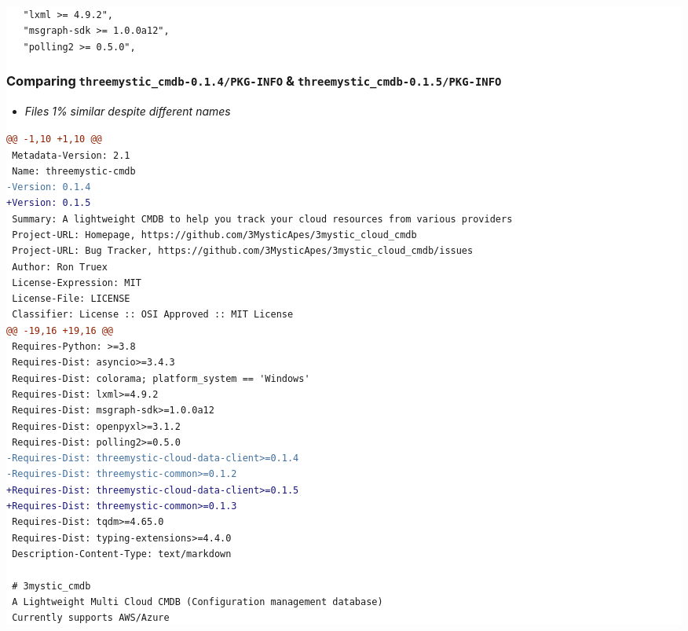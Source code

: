 ```diff
   "lxml >= 4.9.2",
   "msgraph-sdk >= 1.0.0a12",  
   "polling2 >= 0.5.0",
```

### Comparing `threemystic_cmdb-0.1.4/PKG-INFO` & `threemystic_cmdb-0.1.5/PKG-INFO`

 * *Files 1% similar despite different names*

```diff
@@ -1,10 +1,10 @@
 Metadata-Version: 2.1
 Name: threemystic-cmdb
-Version: 0.1.4
+Version: 0.1.5
 Summary: A lightweight CMDB to help you track your cloud resources from various providers
 Project-URL: Homepage, https://github.com/3MysticApes/3mystic_cloud_cmdb
 Project-URL: Bug Tracker, https://github.com/3MysticApes/3mystic_cloud_cmdb/issues
 Author: Ron Truex
 License-Expression: MIT
 License-File: LICENSE
 Classifier: License :: OSI Approved :: MIT License
@@ -19,16 +19,16 @@
 Requires-Python: >=3.8
 Requires-Dist: asyncio>=3.4.3
 Requires-Dist: colorama; platform_system == 'Windows'
 Requires-Dist: lxml>=4.9.2
 Requires-Dist: msgraph-sdk>=1.0.0a12
 Requires-Dist: openpyxl>=3.1.2
 Requires-Dist: polling2>=0.5.0
-Requires-Dist: threemystic-cloud-data-client>=0.1.4
-Requires-Dist: threemystic-common>=0.1.2
+Requires-Dist: threemystic-cloud-data-client>=0.1.5
+Requires-Dist: threemystic-common>=0.1.3
 Requires-Dist: tqdm>=4.65.0
 Requires-Dist: typing-extensions>=4.4.0
 Description-Content-Type: text/markdown
 
 # 3mystic_cmdb
 A Lightweight Multi Cloud CMDB (Configuration management database)
 Currently supports AWS/Azure
```

